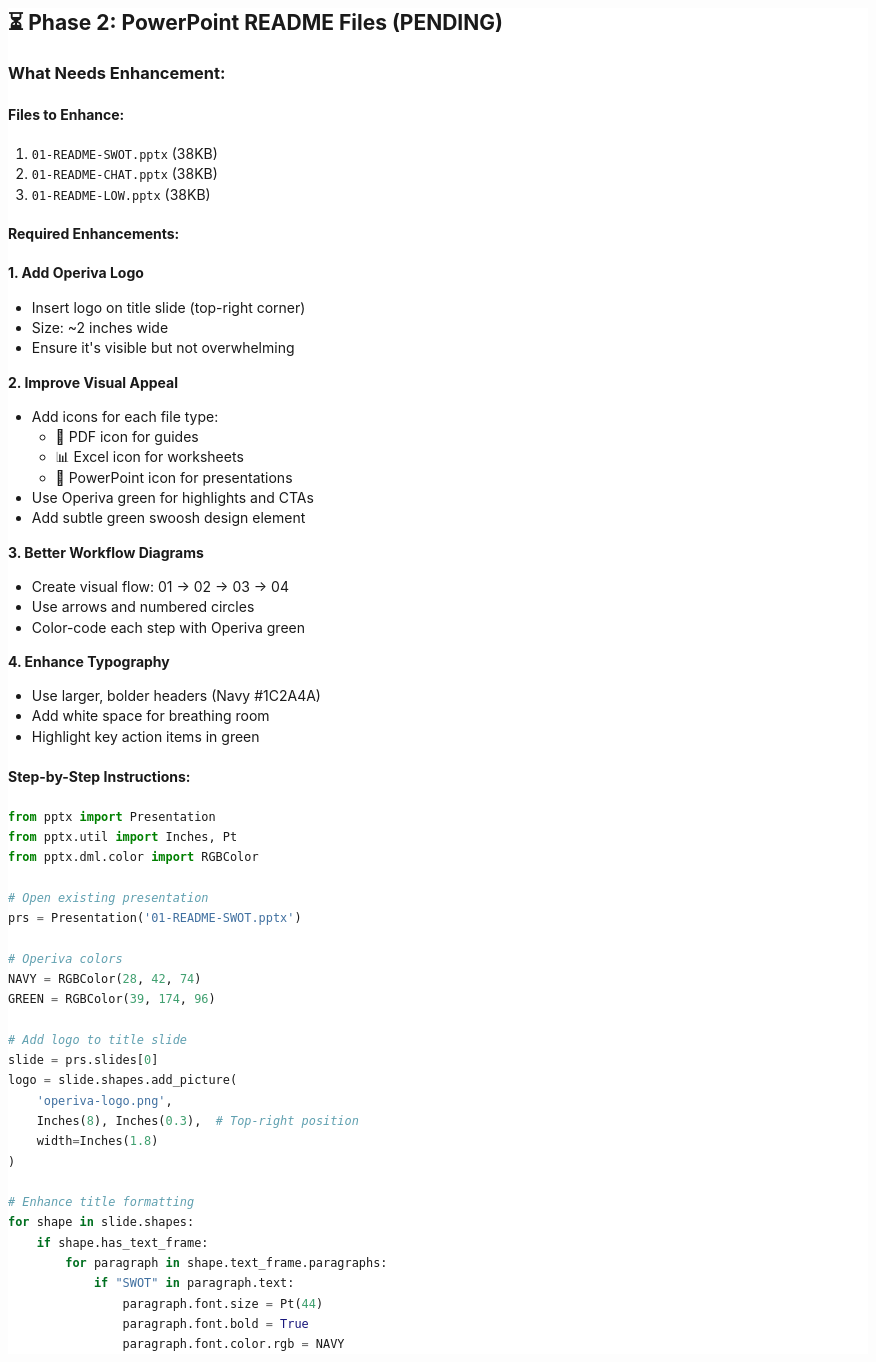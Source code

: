 ## ⏳ Phase 2: PowerPoint README Files (PENDING)

### **What Needs Enhancement:**

#### **Files to Enhance:**
1. `01-README-SWOT.pptx` (38KB)
2. `01-README-CHAT.pptx` (38KB)
3. `01-README-LOW.pptx` (38KB)

#### **Required Enhancements:**

**1. Add Operiva Logo**
- Insert logo on title slide (top-right corner)
- Size: ~2 inches wide
- Ensure it's visible but not overwhelming

**2. Improve Visual Appeal**
- Add icons for each file type:
  - 📄 PDF icon for guides
  - 📊 Excel icon for worksheets
  - 🎤 PowerPoint icon for presentations
- Use Operiva green for highlights and CTAs
- Add subtle green swoosh design element

**3. Better Workflow Diagrams**
- Create visual flow: 01 → 02 → 03 → 04
- Use arrows and numbered circles
- Color-code each step with Operiva green

**4. Enhance Typography**
- Use larger, bolder headers (Navy #1C2A4A)
- Add white space for breathing room
- Highlight key action items in green

#### **Step-by-Step Instructions:**

```python
from pptx import Presentation
from pptx.util import Inches, Pt
from pptx.dml.color import RGBColor

# Open existing presentation
prs = Presentation('01-README-SWOT.pptx')

# Operiva colors
NAVY = RGBColor(28, 42, 74)
GREEN = RGBColor(39, 174, 96)

# Add logo to title slide
slide = prs.slides[0]
logo = slide.shapes.add_picture(
    'operiva-logo.png',
    Inches(8), Inches(0.3),  # Top-right position
    width=Inches(1.8)
)

# Enhance title formatting
for shape in slide.shapes:
    if shape.has_text_frame:
        for paragraph in shape.text_frame.paragraphs:
            if "SWOT" in paragraph.text:
                paragraph.font.size = Pt(44)
                paragraph.font.bold = True
                paragraph.font.color.rgb = NAVY

```